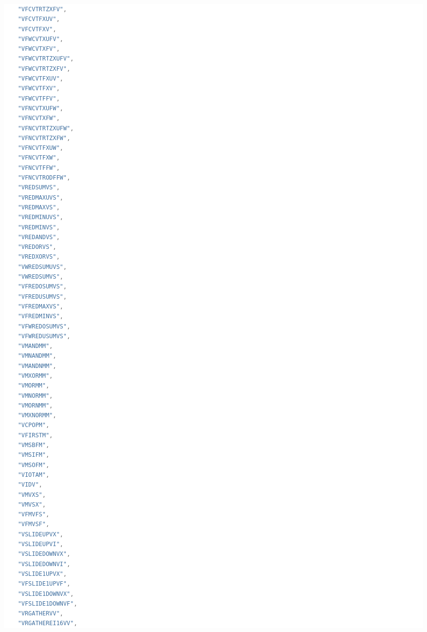 ```go
	"VFCVTRTZXFV",
	"VFCVTFXUV",
	"VFCVTFXV",
	"VFWCVTXUFV",
	"VFWCVTXFV",
	"VFWCVTRTZXUFV",
	"VFWCVTRTZXFV",
	"VFWCVTFXUV",
	"VFWCVTFXV",
	"VFWCVTFFV",
	"VFNCVTXUFW",
	"VFNCVTXFW",
	"VFNCVTRTZXUFW",
	"VFNCVTRTZXFW",
	"VFNCVTFXUW",
	"VFNCVTFXW",
	"VFNCVTFFW",
	"VFNCVTRODFFW",
	"VREDSUMVS",
	"VREDMAXUVS",
	"VREDMAXVS",
	"VREDMINUVS",
	"VREDMINVS",
	"VREDANDVS",
	"VREDORVS",
	"VREDXORVS",
	"VWREDSUMUVS",
	"VWREDSUMVS",
	"VFREDOSUMVS",
	"VFREDUSUMVS",
	"VFREDMAXVS",
	"VFREDMINVS",
	"VFWREDOSUMVS",
	"VFWREDUSUMVS",
	"VMANDMM",
	"VMNANDMM",
	"VMANDNMM",
	"VMXORMM",
	"VMORMM",
	"VMNORMM",
	"VMORNMM",
	"VMXNORMM",
	"VCPOPM",
	"VFIRSTM",
	"VMSBFM",
	"VMSIFM",
	"VMSOFM",
	"VIOTAM",
	"VIDV",
	"VMVXS",
	"VMVSX",
	"VFMVFS",
	"VFMVSF",
	"VSLIDEUPVX",
	"VSLIDEUPVI",
	"VSLIDEDOWNVX",
	"VSLIDEDOWNVI",
	"VSLIDE1UPVX",
	"VFSLIDE1UPVF",
	"VSLIDE1DOWNVX",
	"VFSLIDE1DOWNVF",
	"VRGATHERVV",
	"VRGATHEREI16VV",
```